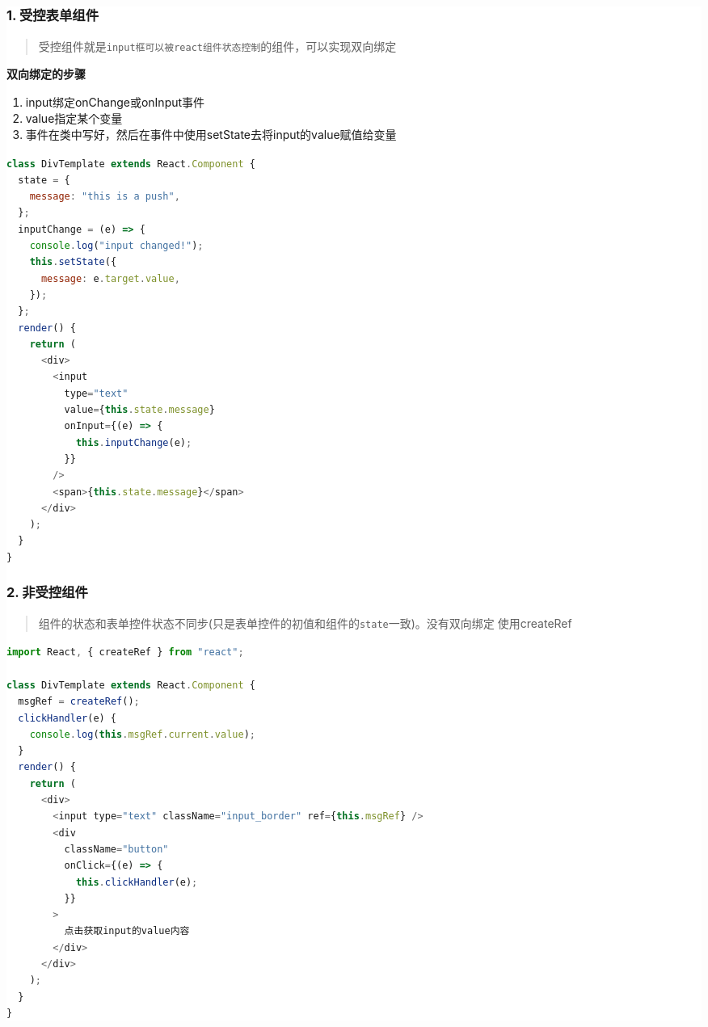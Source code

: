 ### 1. 受控表单组件
> 受控组件就是`input框可以被react组件状态控制`的组件，可以实现双向绑定

**双向绑定的步骤**
1. input绑定onChange或onInput事件
2. value指定某个变量
3. 事件在类中写好，然后在事件中使用setState去将input的value赋值给变量

```javascript
class DivTemplate extends React.Component {
  state = {
    message: "this is a push",
  };
  inputChange = (e) => {
    console.log("input changed!");
    this.setState({
      message: e.target.value,
    });
  };
  render() {
    return (
      <div>
        <input
          type="text"
          value={this.state.message}
          onInput={(e) => {
            this.inputChange(e);
          }}
        />
        <span>{this.state.message}</span>
      </div>
    );
  }
}
```
### 2. 非受控组件
> 组件的状态和表单控件状态不同步(只是表单控件的初值和组件的`state`一致)。没有双向绑定
使用createRef

```javascript
import React, { createRef } from "react";

class DivTemplate extends React.Component {
  msgRef = createRef();
  clickHandler(e) {
    console.log(this.msgRef.current.value);
  }
  render() {
    return (
      <div>
        <input type="text" className="input_border" ref={this.msgRef} />
        <div
          className="button"
          onClick={(e) => {
            this.clickHandler(e);
          }}
        >
          点击获取input的value内容
        </div>
      </div>
    );
  }
}
```